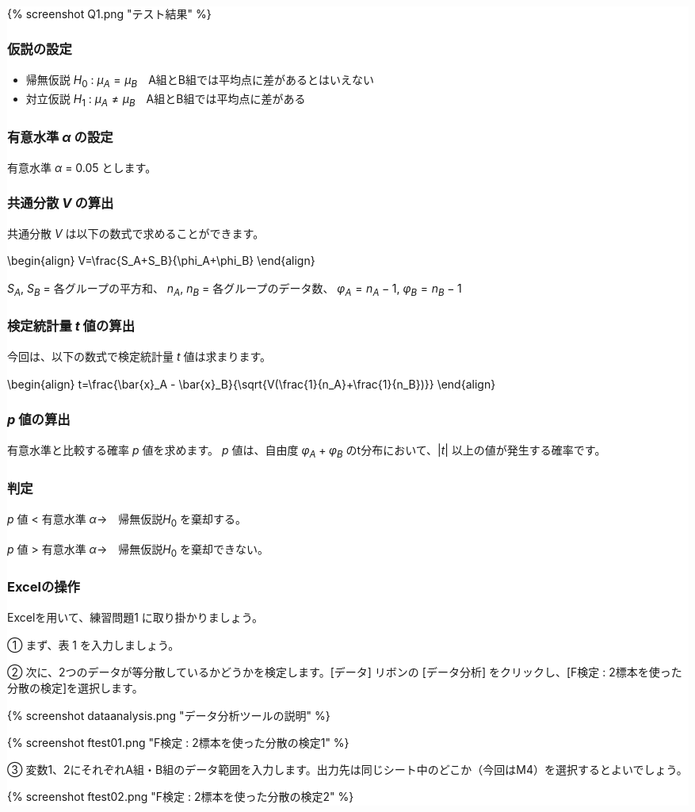 {% screenshot Q1.png "テスト結果" %}

### 仮説の設定

- 帰無仮説 $H_0$ : $\mu_A = \mu_B$　A組とB組では平均点に差があるとはいえない
- 対立仮説 $H_1$ : $\mu_A \neq \mu_B$　A組とB組では平均点に差がある

### 有意水準 $\alpha$ の設定

有意水準 $\alpha$ = 0.05 とします。

### 共通分散 $V$ の算出

共通分散 $V$ は以下の数式で求めることができます。

\begin{align}
  V=\frac{S_A+S_B}{\phi_A+\phi_B}
\end{align}

$S_A,\ S_B$ = 各グループの平方和、
$n_A,\ n_B$ = 各グループのデータ数、
$\varphi_A = n_A-1,\ \varphi_B = n_B-1$

### 検定統計量 $t$ 値の算出

今回は、以下の数式で検定統計量 $t$ 値は求まります。

\begin{align}
  t=\frac{\bar{x}_A - \bar{x}_B}{\sqrt{V(\frac{1}{n_A}+\frac{1}{n_B})}}
\end{align}

### $p$ 値の算出

有意水準と比較する確率 $p$ 値を求めます。
$p$ 値は、自由度 $\varphi_A + \varphi_B$ のt分布において、$|t|$ 以上の値が発生する確率です。

### 判定

$p$ 値 $<$ 有意水準 $\alpha \rightarrow$　帰無仮説$H_0$ を棄却する。

$p$ 値 $>$ 有意水準 $\alpha \rightarrow$　帰無仮説$H_0$ を棄却できない。

### Excelの操作

Excelを用いて、練習問題1 に取り掛かりましょう。

&#9312; まず、表 1 を入力しましょう。

&#9313; 次に、2つのデータが等分散しているかどうかを検定します。[データ] リボンの [データ分析] をクリックし、[F検定 : 2標本を使った分散の検定]を選択します。

{% screenshot dataanalysis.png "データ分析ツールの説明" %}

{% screenshot ftest01.png "F検定 : 2標本を使った分散の検定1" %}

&#9314; 変数1、2にそれぞれA組・B組のデータ範囲を入力します。出力先は同じシート中のどこか（今回はM4）を選択するとよいでしょう。

{% screenshot ftest02.png "F検定 : 2標本を使った分散の検定2" %}
